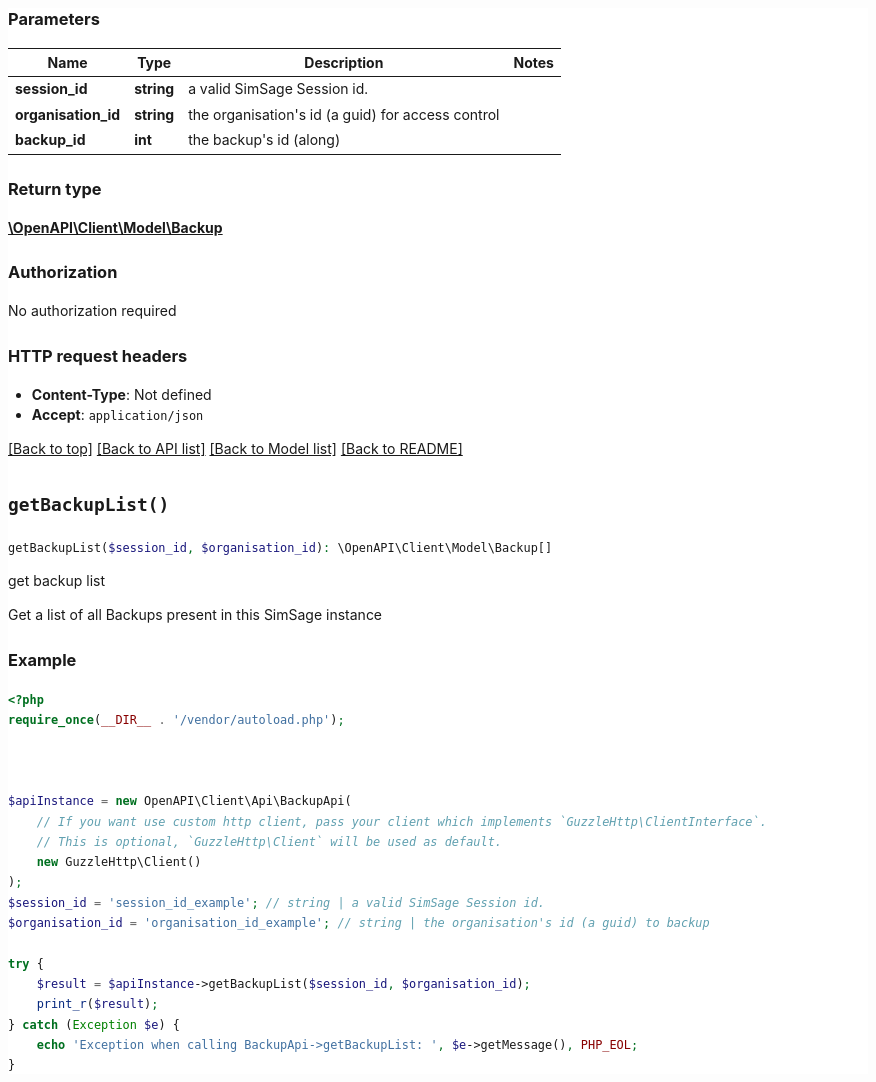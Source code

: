 ### Parameters

| Name | Type | Description  | Notes |
| ------------- | ------------- | ------------- | ------------- |
| **session_id** | **string**| a valid SimSage Session id. | |
| **organisation_id** | **string**| the organisation&#39;s id (a guid) for access control | |
| **backup_id** | **int**| the backup&#39;s id (along) | |

### Return type

[**\OpenAPI\Client\Model\Backup**](../Model/Backup.md)

### Authorization

No authorization required

### HTTP request headers

- **Content-Type**: Not defined
- **Accept**: `application/json`

[[Back to top]](#) [[Back to API list]](../../README.md#endpoints)
[[Back to Model list]](../../README.md#models)
[[Back to README]](../../README.md)

## `getBackupList()`

```php
getBackupList($session_id, $organisation_id): \OpenAPI\Client\Model\Backup[]
```

get backup list

Get a list of all Backups present in this SimSage instance

### Example

```php
<?php
require_once(__DIR__ . '/vendor/autoload.php');



$apiInstance = new OpenAPI\Client\Api\BackupApi(
    // If you want use custom http client, pass your client which implements `GuzzleHttp\ClientInterface`.
    // This is optional, `GuzzleHttp\Client` will be used as default.
    new GuzzleHttp\Client()
);
$session_id = 'session_id_example'; // string | a valid SimSage Session id.
$organisation_id = 'organisation_id_example'; // string | the organisation's id (a guid) to backup

try {
    $result = $apiInstance->getBackupList($session_id, $organisation_id);
    print_r($result);
} catch (Exception $e) {
    echo 'Exception when calling BackupApi->getBackupList: ', $e->getMessage(), PHP_EOL;
}
```
